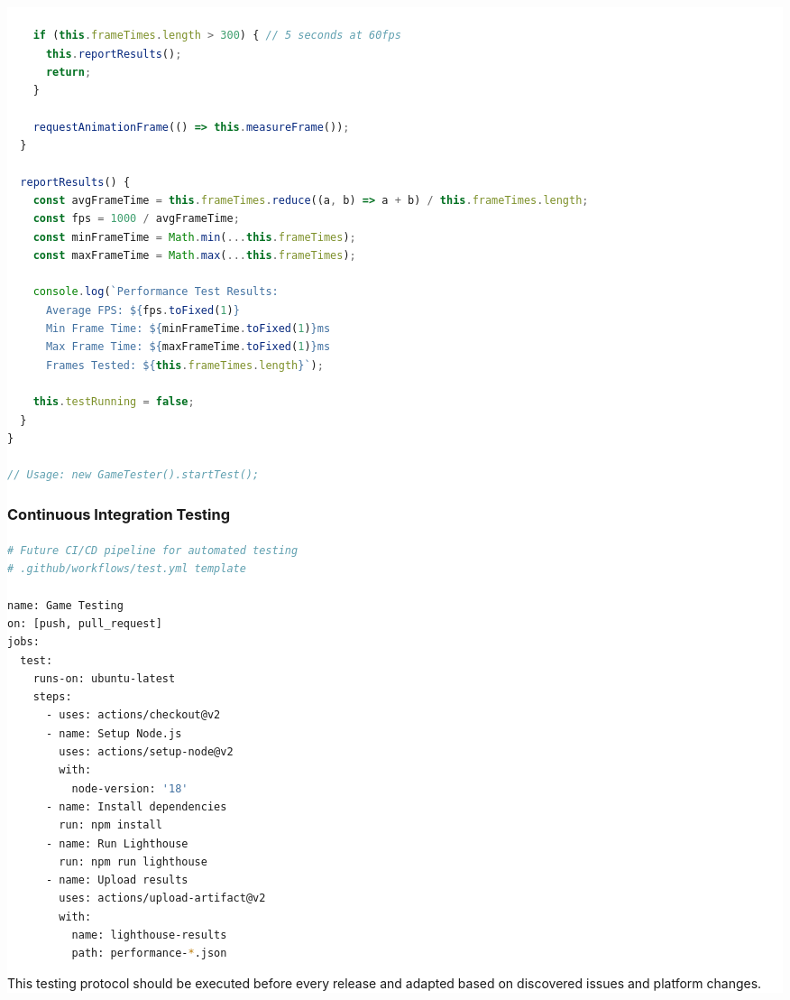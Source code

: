 ```javascript
    
    if (this.frameTimes.length > 300) { // 5 seconds at 60fps
      this.reportResults();
      return;
    }
    
    requestAnimationFrame(() => this.measureFrame());
  }
  
  reportResults() {
    const avgFrameTime = this.frameTimes.reduce((a, b) => a + b) / this.frameTimes.length;
    const fps = 1000 / avgFrameTime;
    const minFrameTime = Math.min(...this.frameTimes);
    const maxFrameTime = Math.max(...this.frameTimes);
    
    console.log(`Performance Test Results:
      Average FPS: ${fps.toFixed(1)}
      Min Frame Time: ${minFrameTime.toFixed(1)}ms
      Max Frame Time: ${maxFrameTime.toFixed(1)}ms
      Frames Tested: ${this.frameTimes.length}`);
    
    this.testRunning = false;
  }
}

// Usage: new GameTester().startTest();
```

### Continuous Integration Testing
```bash
# Future CI/CD pipeline for automated testing
# .github/workflows/test.yml template

name: Game Testing
on: [push, pull_request]
jobs:
  test:
    runs-on: ubuntu-latest
    steps:
      - uses: actions/checkout@v2
      - name: Setup Node.js
        uses: actions/setup-node@v2
        with:
          node-version: '18'
      - name: Install dependencies
        run: npm install
      - name: Run Lighthouse
        run: npm run lighthouse
      - name: Upload results
        uses: actions/upload-artifact@v2
        with:
          name: lighthouse-results
          path: performance-*.json
```

This testing protocol should be executed before every release and adapted based on discovered issues and platform changes.